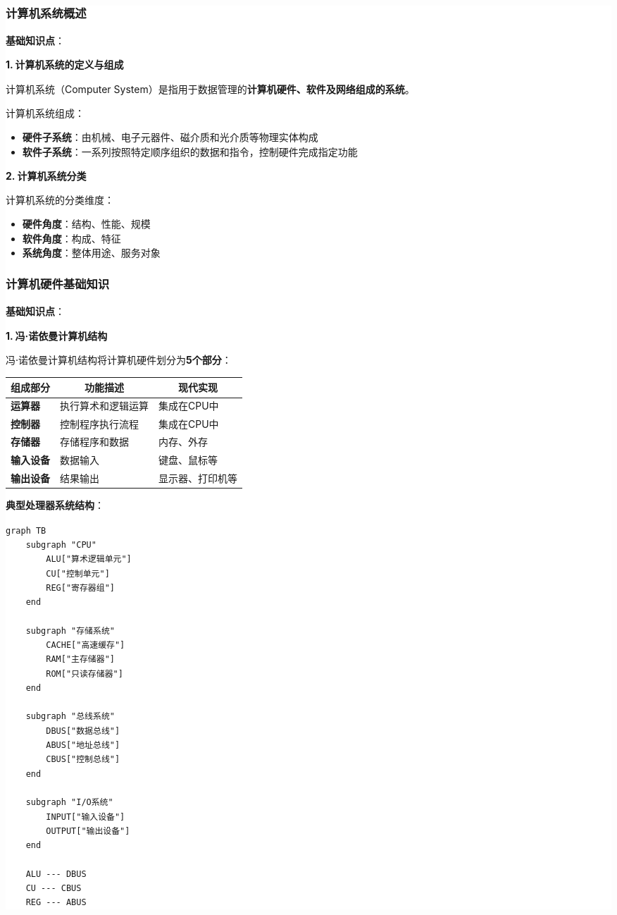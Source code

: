 ### 计算机系统概述

**基础知识点**：

**1. 计算机系统的定义与组成**

计算机系统（Computer System）是指用于数据管理的**计算机硬件、软件及网络组成的系统**。

计算机系统组成：
- **硬件子系统**：由机械、电子元器件、磁介质和光介质等物理实体构成
- **软件子系统**：一系列按照特定顺序组织的数据和指令，控制硬件完成指定功能

**2. 计算机系统分类**

计算机系统的分类维度：
- **硬件角度**：结构、性能、规模
- **软件角度**：构成、特征
- **系统角度**：整体用途、服务对象

### 计算机硬件基础知识

**基础知识点**：

**1. 冯·诺依曼计算机结构**

冯·诺依曼计算机结构将计算机硬件划分为**5个部分**：

| 组成部分 | 功能描述 | 现代实现 |
|----------|----------|----------|
| **运算器** | 执行算术和逻辑运算 | 集成在CPU中 |
| **控制器** | 控制程序执行流程 | 集成在CPU中 |
| **存储器** | 存储程序和数据 | 内存、外存 |
| **输入设备** | 数据输入 | 键盘、鼠标等 |
| **输出设备** | 结果输出 | 显示器、打印机等 |

**典型处理器系统结构**：

```mermaid
graph TB
    subgraph "CPU"
        ALU["算术逻辑单元"]
        CU["控制单元"]
        REG["寄存器组"]
    end
    
    subgraph "存储系统"
        CACHE["高速缓存"]
        RAM["主存储器"]
        ROM["只读存储器"]
    end
    
    subgraph "总线系统"
        DBUS["数据总线"]
        ABUS["地址总线"]
        CBUS["控制总线"]
    end
    
    subgraph "I/O系统"
        INPUT["输入设备"]
        OUTPUT["输出设备"]
    end
    
    ALU --- DBUS
    CU --- CBUS
    REG --- ABUS
```